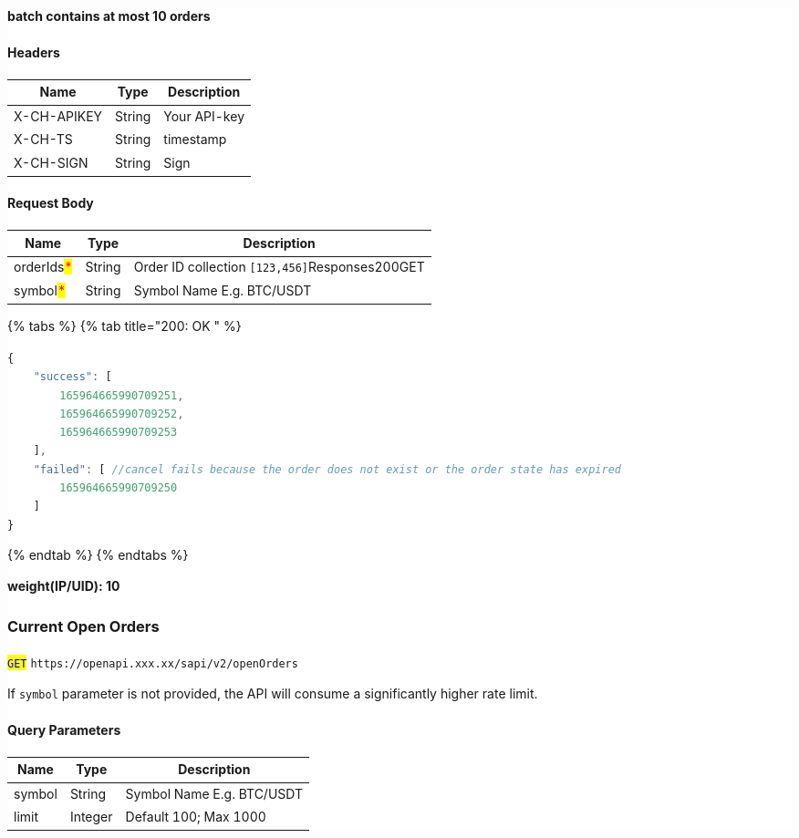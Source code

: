 **batch contains at most 10 orders**

#### Headers

| Name        | Type   | Description  |
| ----------- | ------ | ------------ |
| X-CH-APIKEY | String | Your API-key |
| X-CH-TS     | String | timestamp    |
| X-CH-SIGN   | String | Sign         |

#### Request Body

| Name                                       | Type   | Description                                    |
| ------------------------------------------ | ------ | ---------------------------------------------- |
| orderIds<mark style="color:red;">\*</mark> | String | Order ID collection `[123,456]`Responses200GET |
| symbol<mark style="color:red;">\*</mark>   | String | Symbol Name E.g. BTC/USDT                      |

{% tabs %}
{% tab title="200: OK " %}

```javascript
{
    "success": [
        165964665990709251,
        165964665990709252,
        165964665990709253
    ],
    "failed": [ //cancel fails because the order does not exist or the order state has expired
        165964665990709250  
    ]
}
```

{% endtab %}
{% endtabs %}

**weight(IP/UID): 10**

### Current Open Orders

<mark style="color:blue;">`GET`</mark> `https://openapi.xxx.xx/sapi/v2/openOrders`

If `symbol` parameter is not provided, the API will consume a significantly higher rate limit.

#### Query Parameters

| Name   | Type    | Description               |
| ------ | ------- | ------------------------- |
| symbol | String  | Symbol Name E.g. BTC/USDT |
| limit  | Integer | Default 100; Max 1000     |

